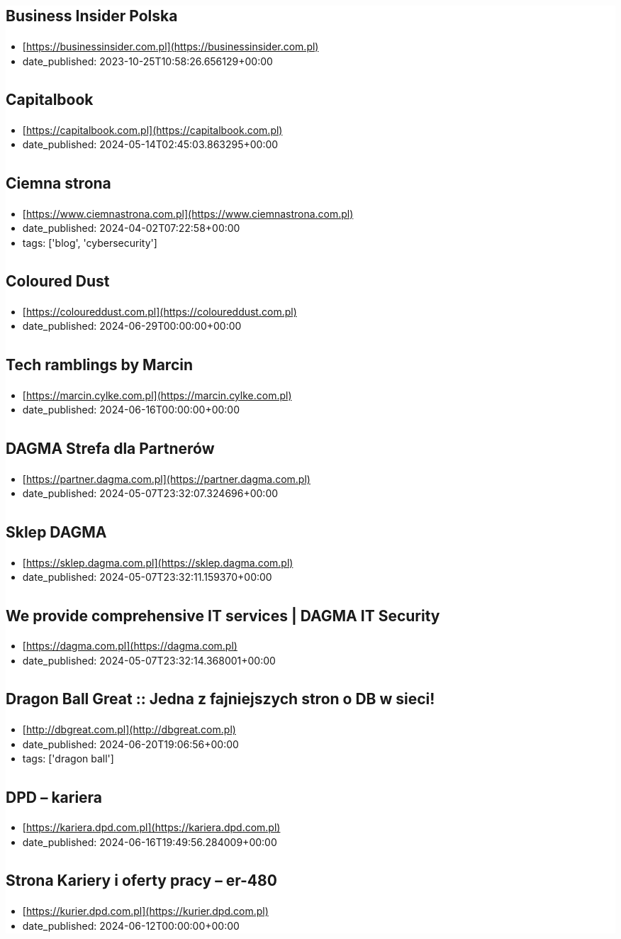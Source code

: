  ## Business Insider Polska
 - [https://businessinsider.com.pl](https://businessinsider.com.pl)
 - date_published: 2023-10-25T10:58:26.656129+00:00

 ## Capitalbook
 - [https://capitalbook.com.pl](https://capitalbook.com.pl)
 - date_published: 2024-05-14T02:45:03.863295+00:00

 ## Ciemna strona
 - [https://www.ciemnastrona.com.pl](https://www.ciemnastrona.com.pl)
 - date_published: 2024-04-02T07:22:58+00:00
 - tags: ['blog', 'cybersecurity']

 ## Coloured Dust
 - [https://coloureddust.com.pl](https://coloureddust.com.pl)
 - date_published: 2024-06-29T00:00:00+00:00

 ## Tech ramblings by Marcin
 - [https://marcin.cylke.com.pl](https://marcin.cylke.com.pl)
 - date_published: 2024-06-16T00:00:00+00:00

 ## DAGMA Strefa dla Partnerów
 - [https://partner.dagma.com.pl](https://partner.dagma.com.pl)
 - date_published: 2024-05-07T23:32:07.324696+00:00

 ## Sklep DAGMA
 - [https://sklep.dagma.com.pl](https://sklep.dagma.com.pl)
 - date_published: 2024-05-07T23:32:11.159370+00:00

 ## We provide comprehensive IT services | DAGMA IT Security
 - [https://dagma.com.pl](https://dagma.com.pl)
 - date_published: 2024-05-07T23:32:14.368001+00:00

 ## Dragon Ball Great :: Jedna z fajniejszych stron o DB w sieci!
 - [http://dbgreat.com.pl](http://dbgreat.com.pl)
 - date_published: 2024-06-20T19:06:56+00:00
 - tags: ['dragon ball']

 ## DPD – kariera
 - [https://kariera.dpd.com.pl](https://kariera.dpd.com.pl)
 - date_published: 2024-06-16T19:49:56.284009+00:00

 ## Strona Kariery i oferty pracy – er-480
 - [https://kurier.dpd.com.pl](https://kurier.dpd.com.pl)
 - date_published: 2024-06-12T00:00:00+00:00

